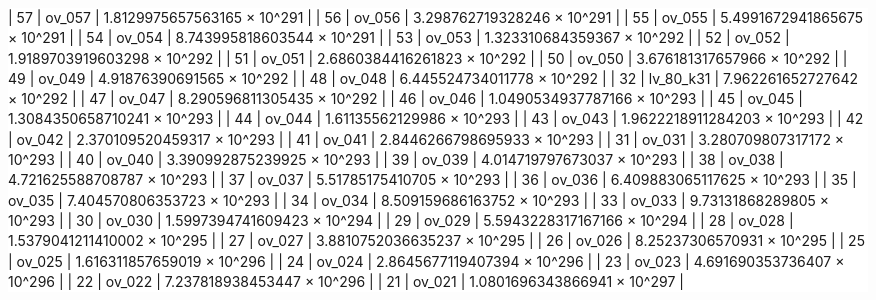 | 57 | ov_057 | 1.8129975657563165 × 10^291 |
| 56 | ov_056 | 3.298762719328246 × 10^291 |
| 55 | ov_055 | 5.4991672941865675 × 10^291 |
| 54 | ov_054 | 8.743995818603544 × 10^291 |
| 53 | ov_053 | 1.323310684359367 × 10^292 |
| 52 | ov_052 | 1.9189703919603298 × 10^292 |
| 51 | ov_051 | 2.6860384416261823 × 10^292 |
| 50 | ov_050 | 3.676181317657966 × 10^292 |
| 49 | ov_049 | 4.91876390691565 × 10^292 |
| 48 | ov_048 | 6.445524734011778 × 10^292 |
| 32 | lv_80_k31 | 7.962261652727642 × 10^292 |
| 47 | ov_047 | 8.290596811305435 × 10^292 |
| 46 | ov_046 | 1.0490534937787166 × 10^293 |
| 45 | ov_045 | 1.3084350658710241 × 10^293 |
| 44 | ov_044 | 1.61135562129986 × 10^293 |
| 43 | ov_043 | 1.9622218911284203 × 10^293 |
| 42 | ov_042 | 2.370109520459317 × 10^293 |
| 41 | ov_041 | 2.8446266798695933 × 10^293 |
| 31 | ov_031 | 3.280709807317172 × 10^293 |
| 40 | ov_040 | 3.390992875239925 × 10^293 |
| 39 | ov_039 | 4.014719797673037 × 10^293 |
| 38 | ov_038 | 4.721625588708787 × 10^293 |
| 37 | ov_037 | 5.51785175410705 × 10^293 |
| 36 | ov_036 | 6.409883065117625 × 10^293 |
| 35 | ov_035 | 7.404570806353723 × 10^293 |
| 34 | ov_034 | 8.509159686163752 × 10^293 |
| 33 | ov_033 | 9.73131868289805 × 10^293 |
| 30 | ov_030 | 1.5997394741609423 × 10^294 |
| 29 | ov_029 | 5.5943228317167166 × 10^294 |
| 28 | ov_028 | 1.5379041211410002 × 10^295 |
| 27 | ov_027 | 3.8810752036635237 × 10^295 |
| 26 | ov_026 | 8.25237306570931 × 10^295 |
| 25 | ov_025 | 1.616311857659019 × 10^296 |
| 24 | ov_024 | 2.8645677119407394 × 10^296 |
| 23 | ov_023 | 4.691690353736407 × 10^296 |
| 22 | ov_022 | 7.237818938453447 × 10^296 |
| 21 | ov_021 | 1.0801696343866941 × 10^297 |